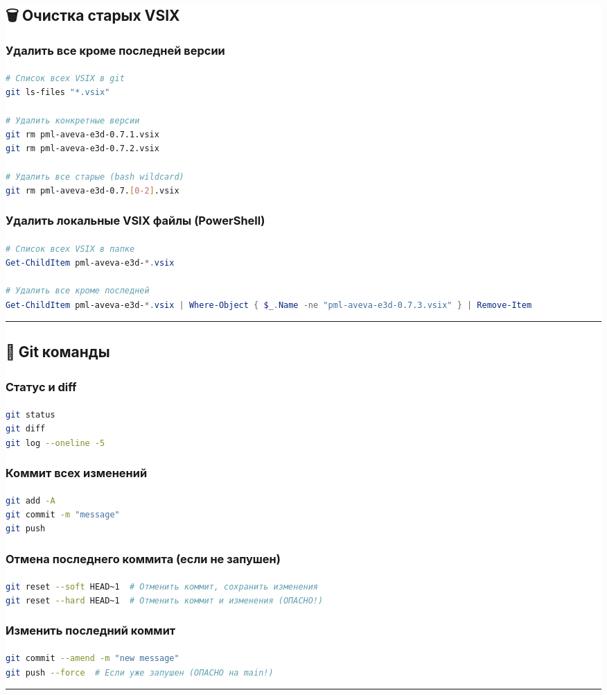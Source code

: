 
## 🗑️ Очистка старых VSIX

### Удалить все кроме последней версии
```bash
# Список всех VSIX в git
git ls-files "*.vsix"

# Удалить конкретные версии
git rm pml-aveva-e3d-0.7.1.vsix
git rm pml-aveva-e3d-0.7.2.vsix

# Удалить все старые (bash wildcard)
git rm pml-aveva-e3d-0.7.[0-2].vsix
```

### Удалить локальные VSIX файлы (PowerShell)
```powershell
# Список всех VSIX в папке
Get-ChildItem pml-aveva-e3d-*.vsix

# Удалить все кроме последней
Get-ChildItem pml-aveva-e3d-*.vsix | Where-Object { $_.Name -ne "pml-aveva-e3d-0.7.3.vsix" } | Remove-Item
```

---

## 📝 Git команды

### Статус и diff
```bash
git status
git diff
git log --oneline -5
```

### Коммит всех изменений
```bash
git add -A
git commit -m "message"
git push
```

### Отмена последнего коммита (если не запушен)
```bash
git reset --soft HEAD~1  # Отменить коммит, сохранить изменения
git reset --hard HEAD~1  # Отменить коммит и изменения (ОПАСНО!)
```

### Изменить последний коммит
```bash
git commit --amend -m "new message"
git push --force  # Если уже запушен (ОПАСНО на main!)
```

---
